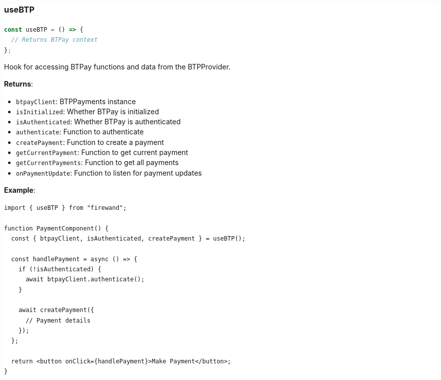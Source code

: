 ### useBTP

```typescript
const useBTP = () => {
  // Returns BTPay context
};
```

Hook for accessing BTPay functions and data from the BTPProvider.

**Returns**:

- `btpayClient`: BTPPayments instance
- `isInitialized`: Whether BTPay is initialized
- `isAuthenticated`: Whether BTPay is authenticated
- `authenticate`: Function to authenticate
- `createPayment`: Function to create a payment
- `getCurrentPayment`: Function to get current payment
- `getCurrentPayments`: Function to get all payments
- `onPaymentUpdate`: Function to listen for payment updates

**Example**:

```tsx
import { useBTP } from "firewand";

function PaymentComponent() {
  const { btpayClient, isAuthenticated, createPayment } = useBTP();

  const handlePayment = async () => {
    if (!isAuthenticated) {
      await btpayClient.authenticate();
    }

    await createPayment({
      // Payment details
    });
  };

  return <button onClick={handlePayment}>Make Payment</button>;
}
```
